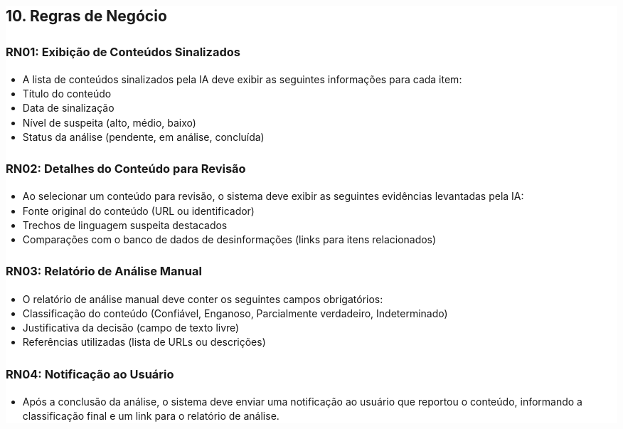 ## 10. Regras de Negócio

### RN01: Exibição de Conteúdos Sinalizados

- A lista de conteúdos sinalizados pela IA deve exibir as seguintes informações para cada item:
- Título do conteúdo
- Data de sinalização
- Nível de suspeita (alto, médio, baixo)
- Status da análise (pendente, em análise, concluída)

### RN02: Detalhes do Conteúdo para Revisão

- Ao selecionar um conteúdo para revisão, o sistema deve exibir as seguintes evidências levantadas pela IA:
- Fonte original do conteúdo (URL ou identificador)
- Trechos de linguagem suspeita destacados
- Comparações com o banco de dados de desinformações (links para itens relacionados)

### RN03: Relatório de Análise Manual

- O relatório de análise manual deve conter os seguintes campos obrigatórios:
- Classificação do conteúdo (Confiável, Enganoso, Parcialmente verdadeiro, Indeterminado)
- Justificativa da decisão (campo de texto livre)
- Referências utilizadas (lista de URLs ou descrições)

### RN04: Notificação ao Usuário

- Após a conclusão da análise, o sistema deve enviar uma notificação ao usuário que reportou o conteúdo, informando a classificação final e um link para o relatório de análise.

